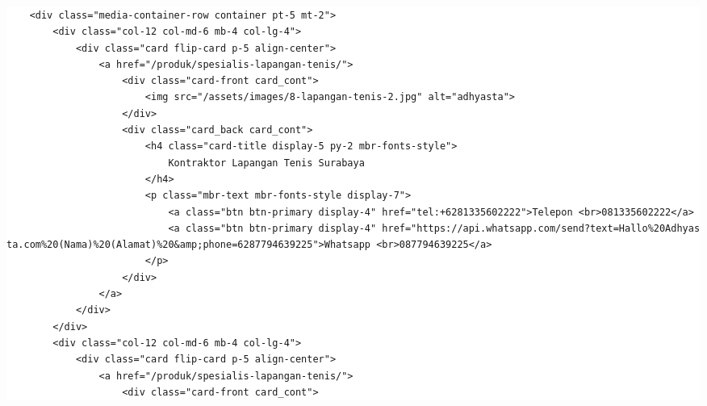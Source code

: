         <div class="media-container-row container pt-5 mt-2">
            <div class="col-12 col-md-6 mb-4 col-lg-4">
                <div class="card flip-card p-5 align-center">
                    <a href="/produk/spesialis-lapangan-tenis/">
                        <div class="card-front card_cont">
                            <img src="/assets/images/8-lapangan-tenis-2.jpg" alt="adhyasta">
                        </div>
                        <div class="card_back card_cont">
                            <h4 class="card-title display-5 py-2 mbr-fonts-style">
                                Kontraktor Lapangan Tenis Surabaya
                            </h4>
                            <p class="mbr-text mbr-fonts-style display-7">
                                <a class="btn btn-primary display-4" href="tel:+6281335602222">Telepon <br>081335602222</a>
                                <a class="btn btn-primary display-4" href="https://api.whatsapp.com/send?text=Hallo%20Adhyasta.com%20(Nama)%20(Alamat)%20&amp;phone=6287794639225">Whatsapp <br>087794639225</a>
                            </p>
                        </div>
                    </a>
                </div>
            </div>
            <div class="col-12 col-md-6 mb-4 col-lg-4">
                <div class="card flip-card p-5 align-center">
                    <a href="/produk/spesialis-lapangan-tenis/">
                        <div class="card-front card_cont">